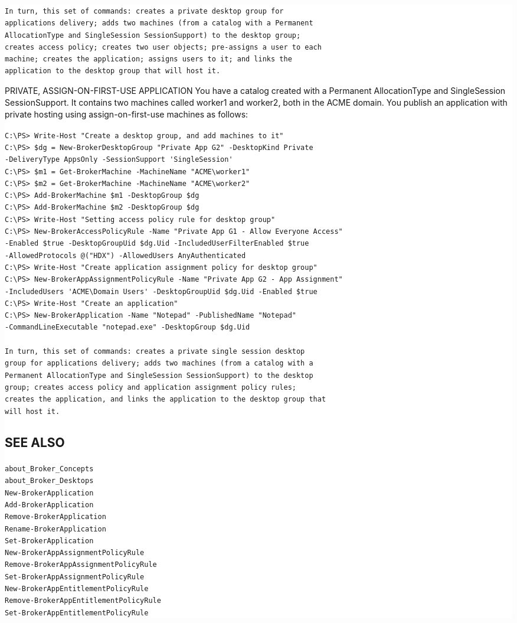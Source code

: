    In turn, this set of commands: creates a private desktop group for 
    applications delivery; adds two machines (from a catalog with a Permanent 
    AllocationType and SingleSession SessionSupport) to the desktop group; 
    creates access policy; creates two user objects; pre-assigns a user to each 
    machine; creates the application; assigns users to it; and links the 
    application to the desktop group that will host it. 
    

PRIVATE, ASSIGN-ON-FIRST-USE APPLICATION You have a catalog created with a Permanent AllocationType and SingleSession SessionSupport. It contains two machines called worker1 and worker2, both in the ACME domain. You publish an application with private hosting using assign-on-first-use machines as follows:

    C:\PS> Write-Host "Create a desktop group, and add machines to it" 
    C:\PS> $dg = New-BrokerDesktopGroup "Private App G2" -DesktopKind Private 
    -DeliveryType AppsOnly -SessionSupport 'SingleSession' 
    C:\PS> $m1 = Get-BrokerMachine -MachineName "ACME\worker1" 
    C:\PS> $m2 = Get-BrokerMachine -MachineName "ACME\worker2" 
    C:\PS> Add-BrokerMachine $m1 -DesktopGroup $dg 
    C:\PS> Add-BrokerMachine $m2 -DesktopGroup $dg 
    C:\PS> Write-Host "Setting access policy rule for desktop group" 
    C:\PS> New-BrokerAccessPolicyRule -Name "Private App G1 - Allow Everyone Access" 
    -Enabled $true -DesktopGroupUid $dg.Uid -IncludedUserFilterEnabled $true 
    -AllowedProtocols @("HDX") -AllowedUsers AnyAuthenticated 
    C:\PS> Write-Host "Create application assignment policy for desktop group" 
    C:\PS> New-BrokerAppAssignmentPolicyRule -Name "Private App G2 - App Assignment" 
    -IncludedUsers 'ACME\Domain Users' -DesktopGroupUid $dg.Uid -Enabled $true 
    C:\PS> Write-Host "Create an application" 
    C:\PS> New-BrokerApplication -Name "Notepad" -PublishedName "Notepad" 
    -CommandLineExecutable "notepad.exe" -DesktopGroup $dg.Uid 
    
    In turn, this set of commands: creates a private single session desktop 
    group for applications delivery; adds two machines (from a catalog with a 
    Permanent AllocationType and SingleSession SessionSupport) to the desktop 
    group; creates access policy and application assignment policy rules; 
    creates the application, and links the application to the desktop group that 
    will host it. 
    

## SEE ALSO

    about_Broker_Concepts 
    about_Broker_Desktops 
    New-BrokerApplication 
    Add-BrokerApplication 
    Remove-BrokerApplication 
    Rename-BrokerApplication 
    Set-BrokerApplication 
    New-BrokerAppAssignmentPolicyRule 
    Remove-BrokerAppAssignmentPolicyRule 
    Set-BrokerAppAssignmentPolicyRule 
    New-BrokerAppEntitlementPolicyRule 
    Remove-BrokerAppEntitlementPolicyRule 
    Set-BrokerAppEntitlementPolicyRule